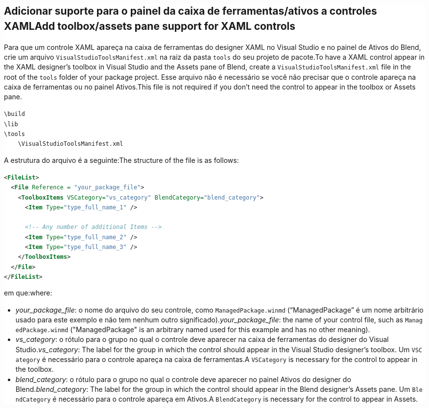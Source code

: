 ## <a name="add-toolboxassets-pane-support-for-xaml-controls"></a><span data-ttu-id="edd92-110">Adicionar suporte para o painel da caixa de ferramentas/ativos a controles XAML</span><span class="sxs-lookup"><span data-stu-id="edd92-110">Add toolbox/assets pane support for XAML controls</span></span>

<span data-ttu-id="edd92-111">Para que um controle XAML apareça na caixa de ferramentas do designer XAML no Visual Studio e no painel de Ativos do Blend, crie um arquivo `VisualStudioToolsManifest.xml` na raiz da pasta `tools` do seu projeto de pacote.</span><span class="sxs-lookup"><span data-stu-id="edd92-111">To have a XAML control appear in the XAML designer’s toolbox in Visual Studio and the Assets pane of Blend, create a `VisualStudioToolsManifest.xml` file in the root of the `tools` folder of your package project.</span></span> <span data-ttu-id="edd92-112">Esse arquivo não é necessário se você não precisar que o controle apareça na caixa de ferramentas ou no painel Ativos.</span><span class="sxs-lookup"><span data-stu-id="edd92-112">This file is not required if you don’t need the control to appear in the toolbox or Assets pane.</span></span>

```
\build
\lib
\tools
    \VisualStudioToolsManifest.xml
```    

<span data-ttu-id="edd92-113">A estrutura do arquivo é a seguinte:</span><span class="sxs-lookup"><span data-stu-id="edd92-113">The structure of the file is as follows:</span></span>

```xml
<FileList>
  <File Reference = "your_package_file">
    <ToolboxItems VSCategory="vs_category" BlendCategory="blend_category">
      <Item Type="type_full_name_1" />

      <!-- Any number of additional Items -->
      <Item Type="type_full_name_2" />
      <Item Type="type_full_name_3" />
    </ToolboxItems>
  </File>
</FileList>
```

<span data-ttu-id="edd92-114">em que:</span><span class="sxs-lookup"><span data-stu-id="edd92-114">where:</span></span>

- <span data-ttu-id="edd92-115">*your_package_file*: o nome do arquivo do seu controle, como `ManagedPackage.winmd` (“ManagedPackage” é um nome arbitrário usado para este exemplo e não tem nenhum outro significado).</span><span class="sxs-lookup"><span data-stu-id="edd92-115">*your_package_file*: the name of your control file, such as `ManagedPackage.winmd` ("ManagedPackage" is an arbitrary named used for this example and has no other meaning).</span></span>
- <span data-ttu-id="edd92-116">*vs_category*: o rótulo para o grupo no qual o controle deve aparecer na caixa de ferramentas do designer do Visual Studio.</span><span class="sxs-lookup"><span data-stu-id="edd92-116">*vs_category*: The label for the group in which the control should appear in the Visual Studio designer’s toolbox.</span></span> <span data-ttu-id="edd92-117">Um `VSCategory` é necessário para o controle apareça na caixa de ferramentas.</span><span class="sxs-lookup"><span data-stu-id="edd92-117">A `VSCategory` is necessary for the control to appear in the toolbox.</span></span>
- <span data-ttu-id="edd92-118">*blend_category*: o rótulo para o grupo no qual o controle deve aparecer no painel Ativos do designer do Blend.</span><span class="sxs-lookup"><span data-stu-id="edd92-118">*blend_category*: The label for the group in which the control should appear in the Blend designer’s Assets pane.</span></span> <span data-ttu-id="edd92-119">Um `BlendCategory` é necessário para o controle apareça em Ativos.</span><span class="sxs-lookup"><span data-stu-id="edd92-119">A `BlendCategory` is necessary for the control to appear in Assets.</span></span>